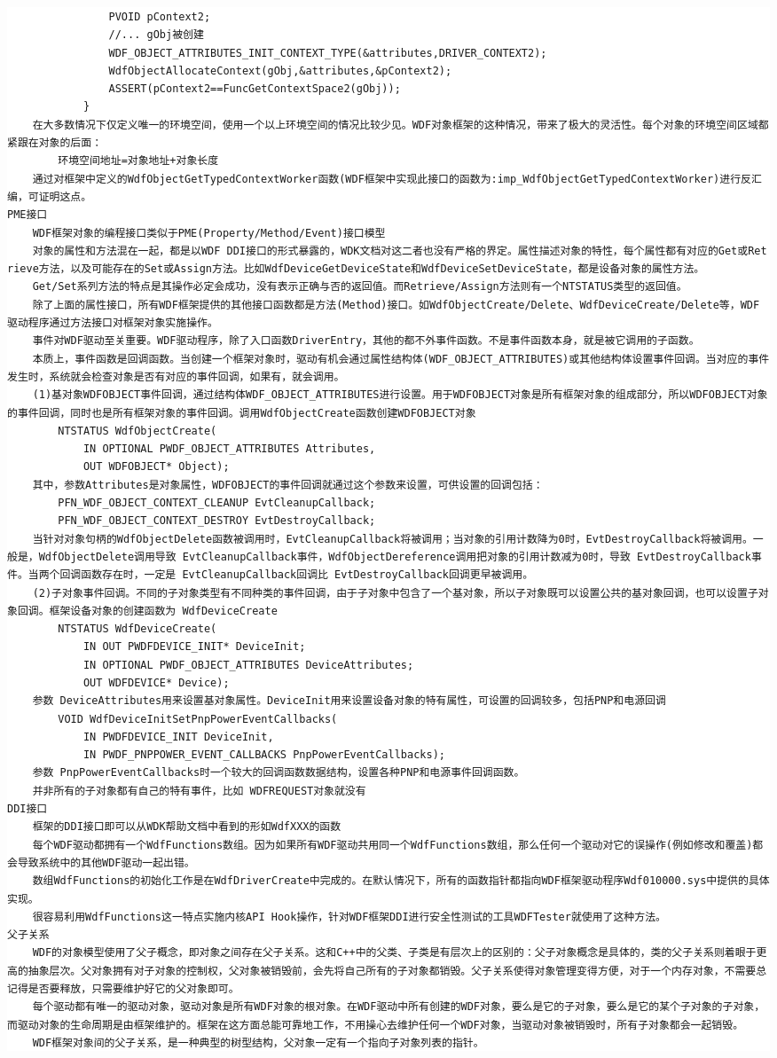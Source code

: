                     PVOID pContext2;
                    //... gObj被创建
                    WDF_OBJECT_ATTRIBUTES_INIT_CONTEXT_TYPE(&attributes,DRIVER_CONTEXT2);
                    WdfObjectAllocateContext(gObj,&attributes,&pContext2);
                    ASSERT(pContext2==FuncGetContextSpace2(gObj));
                }
        在大多数情况下仅定义唯一的环境空间，使用一个以上环境空间的情况比较少见。WDF对象框架的这种情况，带来了极大的灵活性。每个对象的环境空间区域都紧跟在对象的后面：
            环境空间地址=对象地址+对象长度
        通过对框架中定义的WdfObjectGetTypedContextWorker函数(WDF框架中实现此接口的函数为:imp_WdfObjectGetTypedContextWorker)进行反汇编，可证明这点。
    PME接口
        WDF框架对象的编程接口类似于PME(Property/Method/Event)接口模型
        对象的属性和方法混在一起，都是以WDF DDI接口的形式暴露的，WDK文档对这二者也没有严格的界定。属性描述对象的特性，每个属性都有对应的Get或Retrieve方法，以及可能存在的Set或Assign方法。比如WdfDeviceGetDeviceState和WdfDeviceSetDeviceState，都是设备对象的属性方法。
        Get/Set系列方法的特点是其操作必定会成功，没有表示正确与否的返回值。而Retrieve/Assign方法则有一个NTSTATUS类型的返回值。
        除了上面的属性接口，所有WDF框架提供的其他接口函数都是方法(Method)接口。如WdfObjectCreate/Delete、WdfDeviceCreate/Delete等，WDF驱动程序通过方法接口对框架对象实施操作。
        事件对WDF驱动至关重要。WDF驱动程序，除了入口函数DriverEntry，其他的都不外事件函数。不是事件函数本身，就是被它调用的子函数。
        本质上，事件函数是回调函数。当创建一个框架对象时，驱动有机会通过属性结构体(WDF_OBJECT_ATTRIBUTES)或其他结构体设置事件回调。当对应的事件发生时，系统就会检查对象是否有对应的事件回调，如果有，就会调用。
        (1)基对象WDFOBJECT事件回调，通过结构体WDF_OBJECT_ATTRIBUTES进行设置。用于WDFOBJECT对象是所有框架对象的组成部分，所以WDFOBJECT对象的事件回调，同时也是所有框架对象的事件回调。调用WdfObjectCreate函数创建WDFOBJECT对象
            NTSTATUS WdfObjectCreate(
                IN OPTIONAL PWDF_OBJECT_ATTRIBUTES Attributes,
                OUT WDFOBJECT* Object);
        其中，参数Attributes是对象属性，WDFOBJECT的事件回调就通过这个参数来设置，可供设置的回调包括：
            PFN_WDF_OBJECT_CONTEXT_CLEANUP EvtCleanupCallback;
            PFN_WDF_OBJECT_CONTEXT_DESTROY EvtDestroyCallback;
        当针对对象句柄的WdfObjectDelete函数被调用时，EvtCleanupCallback将被调用；当对象的引用计数降为0时，EvtDestroyCallback将被调用。一般是，WdfObjectDelete调用导致 EvtCleanupCallback事件，WdfObjectDereference调用把对象的引用计数减为0时，导致 EvtDestroyCallback事件。当两个回调函数存在时，一定是 EvtCleanupCallback回调比 EvtDestroyCallback回调更早被调用。
        (2)子对象事件回调。不同的子对象类型有不同种类的事件回调，由于子对象中包含了一个基对象，所以子对象既可以设置公共的基对象回调，也可以设置子对象回调。框架设备对象的创建函数为 WdfDeviceCreate
            NTSTATUS WdfDeviceCreate(
                IN OUT PWDFDEVICE_INIT* DeviceInit;
                IN OPTIONAL PWDF_OBJECT_ATTRIBUTES DeviceAttributes;
                OUT WDFDEVICE* Device);
        参数 DeviceAttributes用来设置基对象属性。DeviceInit用来设置设备对象的特有属性，可设置的回调较多，包括PNP和电源回调
            VOID WdfDeviceInitSetPnpPowerEventCallbacks(
                IN PWDFDEVICE_INIT DeviceInit,
                IN PWDF_PNPPOWER_EVENT_CALLBACKS PnpPowerEventCallbacks);
        参数 PnpPowerEventCallbacks时一个较大的回调函数数据结构，设置各种PNP和电源事件回调函数。
        并非所有的子对象都有自己的特有事件，比如 WDFREQUEST对象就没有
    DDI接口
        框架的DDI接口即可以从WDK帮助文档中看到的形如WdfXXX的函数
        每个WDF驱动都拥有一个WdfFunctions数组。因为如果所有WDF驱动共用同一个WdfFunctions数组，那么任何一个驱动对它的误操作(例如修改和覆盖)都会导致系统中的其他WDF驱动一起出错。
        数组WdfFunctions的初始化工作是在WdfDriverCreate中完成的。在默认情况下，所有的函数指针都指向WDF框架驱动程序Wdf010000.sys中提供的具体实现。
        很容易利用WdfFunctions这一特点实施内核API Hook操作，针对WDF框架DDI进行安全性测试的工具WDFTester就使用了这种方法。
    父子关系
        WDF的对象模型使用了父子概念，即对象之间存在父子关系。这和C++中的父类、子类是有层次上的区别的：父子对象概念是具体的，类的父子关系则着眼于更高的抽象层次。父对象拥有对子对象的控制权，父对象被销毁前，会先将自己所有的子对象都销毁。父子关系使得对象管理变得方便，对于一个内存对象，不需要总记得是否要释放，只需要维护好它的父对象即可。
        每个驱动都有唯一的驱动对象，驱动对象是所有WDF对象的根对象。在WDF驱动中所有创建的WDF对象，要么是它的子对象，要么是它的某个子对象的子对象，而驱动对象的生命周期是由框架维护的。框架在这方面总能可靠地工作，不用操心去维护任何一个WDF对象，当驱动对象被销毁时，所有子对象都会一起销毁。
        WDF框架对象间的父子关系，是一种典型的树型结构，父对象一定有一个指向子对象列表的指针。
